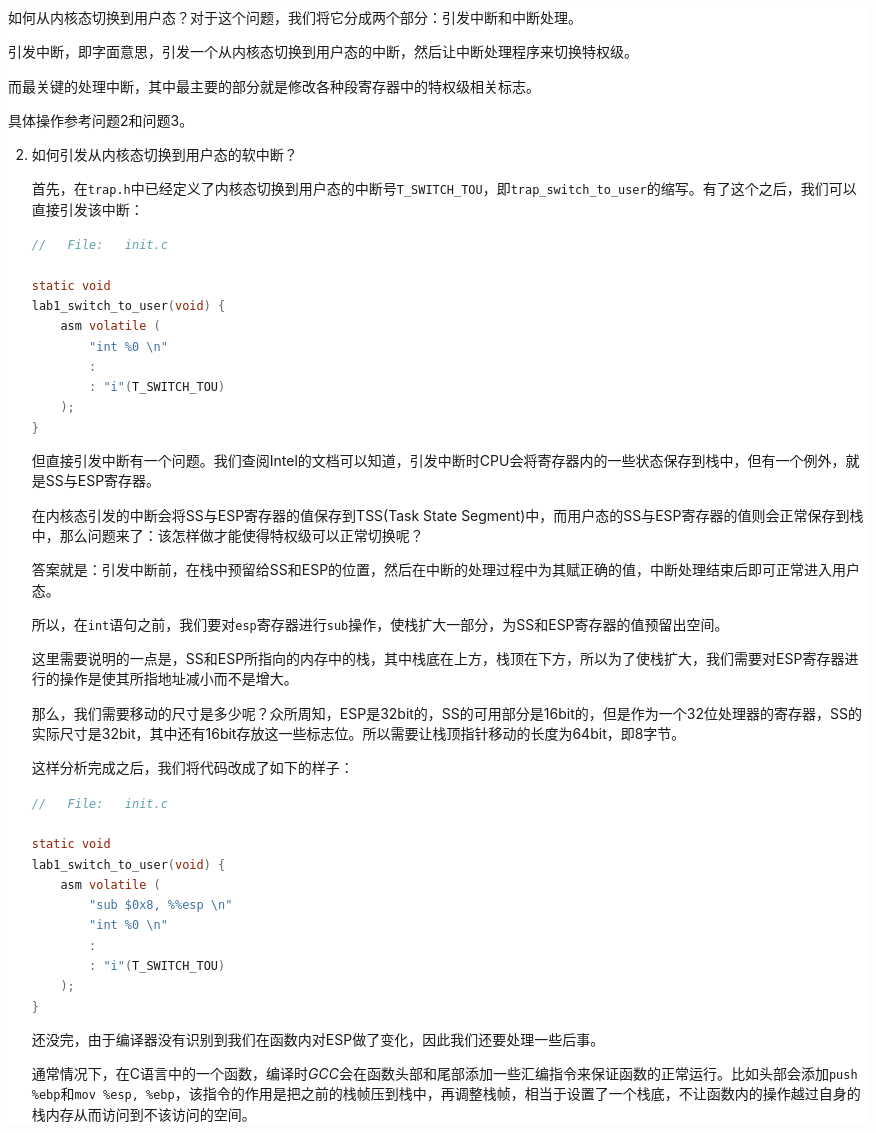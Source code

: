    如何从内核态切换到用户态？对于这个问题，我们将它分成两个部分：引发中断和中断处理。

   引发中断，即字面意思，引发一个从内核态切换到用户态的中断，然后让中断处理程序来切换特权级。

   而最关键的处理中断，其中最主要的部分就是修改各种段寄存器中的特权级相关标志。

   具体操作参考问题2和问题3。

2. 如何引发从内核态切换到用户态的软中断？

   首先，在`trap.h`中已经定义了内核态切换到用户态的中断号`T_SWITCH_TOU`，即`trap_switch_to_user`的缩写。有了这个之后，我们可以直接引发该中断：

   ```c
   //	File:	init.c

   static void
   lab1_switch_to_user(void) {
	   asm volatile (
	       "int %0 \n"
	       : 
	       : "i"(T_SWITCH_TOU)
	   );
   }
   ```

   但直接引发中断有一个问题。我们查阅Intel的文档可以知道，引发中断时CPU会将寄存器内的一些状态保存到栈中，但有一个例外，就是SS与ESP寄存器。

   在内核态引发的中断会将SS与ESP寄存器的值保存到TSS(Task State Segment)中，而用户态的SS与ESP寄存器的值则会正常保存到栈中，那么问题来了：该怎样做才能使得特权级可以正常切换呢？

   答案就是：引发中断前，在栈中预留给SS和ESP的位置，然后在中断的处理过程中为其赋正确的值，中断处理结束后即可正常进入用户态。

   所以，在`int`语句之前，我们要对`esp`寄存器进行`sub`操作，使栈扩大一部分，为SS和ESP寄存器的值预留出空间。

   这里需要说明的一点是，SS和ESP所指向的内存中的栈，其中栈底在上方，栈顶在下方，所以为了使栈扩大，我们需要对ESP寄存器进行的操作是使其所指地址减小而不是增大。

   那么，我们需要移动的尺寸是多少呢？众所周知，ESP是32bit的，SS的可用部分是16bit的，但是作为一个32位处理器的寄存器，SS的实际尺寸是32bit，其中还有16bit存放这一些标志位。所以需要让栈顶指针移动的长度为64bit，即8字节。

   这样分析完成之后，我们将代码改成了如下的样子：

   ```c
   //	File:	init.c

   static void
   lab1_switch_to_user(void) {
	   asm volatile (
           "sub $0x8, %%esp \n"
	       "int %0 \n"
	       : 
	       : "i"(T_SWITCH_TOU)
	   );
   }
   ```

   还没完，由于编译器没有识别到我们在函数内对ESP做了变化，因此我们还要处理一些后事。

   通常情况下，在C语言中的一个函数，编译时*GCC*会在函数头部和尾部添加一些汇编指令来保证函数的正常运行。比如头部会添加`push %ebp`和`mov %esp, %ebp`，该指令的作用是把之前的栈帧压到栈中，再调整栈帧，相当于设置了一个栈底，不让函数内的操作越过自身的栈内存从而访问到不该访问的空间。

